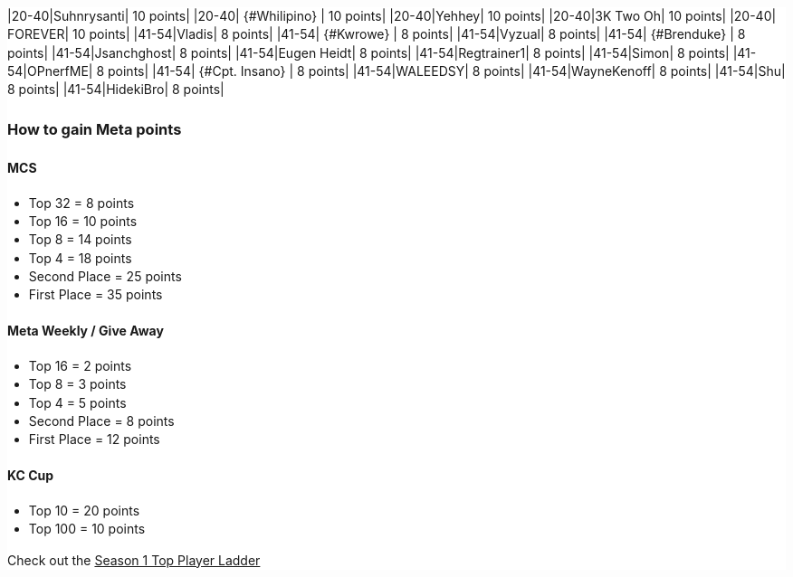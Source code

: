 |20-40|Suhnrysanti| 10 points|
|20-40| {#Whilipino} | 10 points|
|20-40|Yehhey| 10 points|
|20-40|3K Two Oh| 10 points|
|20-40| FOREVER| 10 points|
|41-54|Vladis| 8 points|
|41-54| {#Kwrowe} | 8 points|
|41-54|Vyzual| 8 points|
|41-54| {#Brenduke} | 8 points|
|41-54|Jsanchghost| 8 points|
|41-54|Eugen Heidt| 8 points|
|41-54|Regtrainer1| 8 points|
|41-54|Simon| 8 points|
|41-54|OPnerfME| 8 points|
|41-54| {#Cpt. Insano} | 8 points|
|41-54|WALEEDSY| 8 points|
|41-54|WayneKenoff| 8 points|
|41-54|Shu| 8 points|
|41-54|HidekiBro| 8 points|

### How to gain Meta points

#### MCS
* Top 32 =  8 points 
* Top 16 = 10 points 
* Top  8 = 14 points 
* Top  4 = 18 points 
* Second Place = 25 points 
* First Place  = 35 points

#### Meta Weekly / Give Away
* Top 16 = 2 points 
* Top  8 = 3 points 
* Top  4 = 5 points 
* Second Place =  8 points 
* First Place  = 12 points

#### KC Cup
* Top 10  = 20 points
* Top 100 = 10 points

Check out the [Season 1 Top Player Ladder](/tournaments/top-players/season-1/)